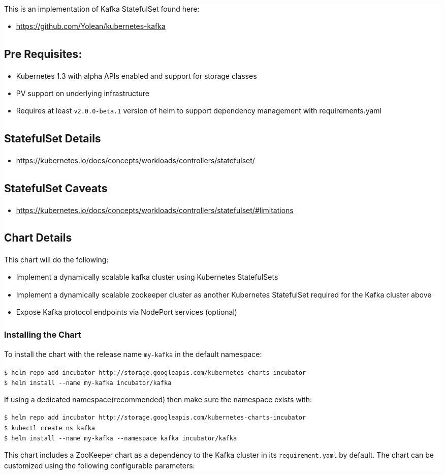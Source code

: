 

This is an implementation of Kafka StatefulSet found here:

 * https://github.com/Yolean/kubernetes-kafka

## Pre Requisites:

* Kubernetes 1.3 with alpha APIs enabled and support for storage classes

* PV support on underlying infrastructure

* Requires at least `v2.0.0-beta.1` version of helm to support
  dependency management with requirements.yaml

## StatefulSet Details

* https://kubernetes.io/docs/concepts/workloads/controllers/statefulset/

## StatefulSet Caveats

* https://kubernetes.io/docs/concepts/workloads/controllers/statefulset/#limitations

## Chart Details

This chart will do the following:

* Implement a dynamically scalable kafka cluster using Kubernetes StatefulSets

* Implement a dynamically scalable zookeeper cluster as another Kubernetes StatefulSet required for the Kafka cluster above

* Expose Kafka protocol endpoints via NodePort services (optional)

### Installing the Chart

To install the chart with the release name `my-kafka` in the default
namespace:

```
$ helm repo add incubator http://storage.googleapis.com/kubernetes-charts-incubator
$ helm install --name my-kafka incubator/kafka
```

If using a dedicated namespace(recommended) then make sure the namespace
exists with:

```
$ helm repo add incubator http://storage.googleapis.com/kubernetes-charts-incubator
$ kubectl create ns kafka
$ helm install --name my-kafka --namespace kafka incubator/kafka
```

This chart includes a ZooKeeper chart as a dependency to the Kafka
cluster in its `requirement.yaml` by default. The chart can be customized using the
following configurable parameters:
